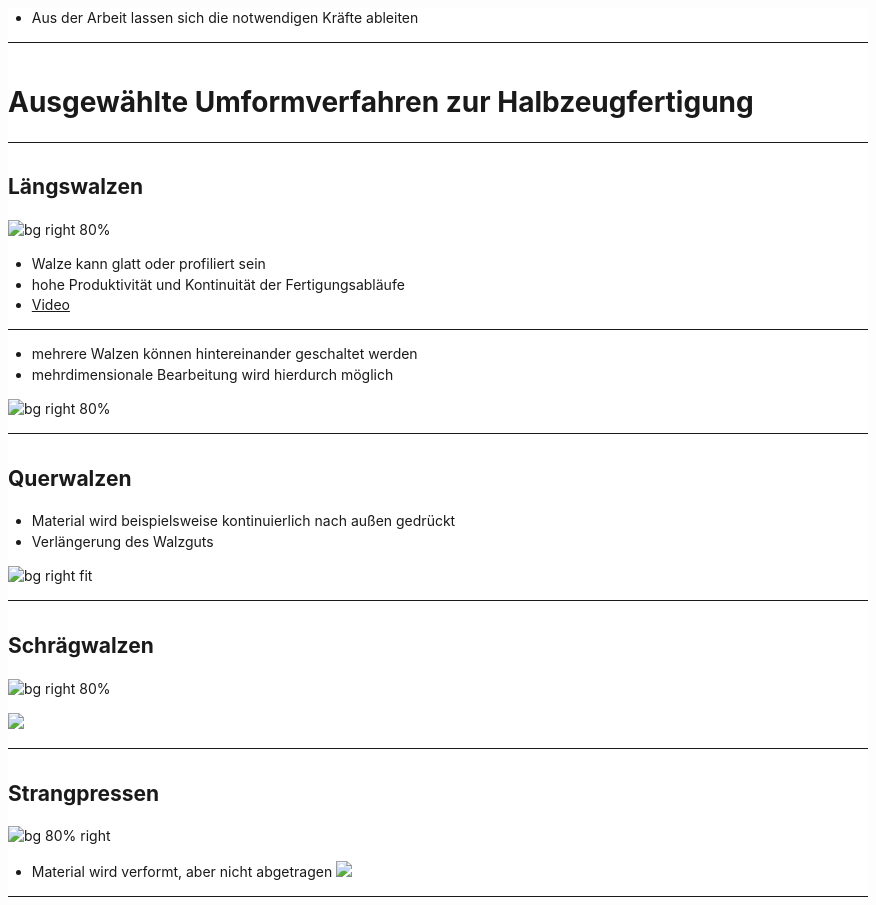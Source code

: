 - Aus der Arbeit lassen sich die notwendigen Kräfte ableiten

---

# Ausgewählte Umformverfahren zur Halbzeugfertigung

---

## Längswalzen

![bg right 80%](https://qform3d.de/files_de/images/Schema%20des%20Flachwalzens_0.png)

- Walze kann glatt oder profiliert sein
-  hohe Produktivität und  Kontinuität der Fertigungsabläufe 
- [Video](https://youtu.be/u54iTAXzOmE?si=AKFHbj2DxHSins5S&t=129)
---

- mehrere Walzen können hintereinander geschaltet werden
- mehrdimensionale Bearbeitung wird hierdurch möglich

![bg right 80%](https://qform3d.de/files_de/images/Profilwalzen_qform_0.png)

---


## Querwalzen

- Material wird beispielsweise kontinuierlich nach außen gedrückt
- Verlängerung des Walzguts

![bg right fit](https://qform3d.de/files_de/images/Schema%20des%20Querkeilwalzens_0.png)

---



## Schrägwalzen

![bg right 80%](https://qform3d.de/files_de/images/Schema%20des%20Schraegwalzlochprozesses.png)


![](https://qform3d.de/files_de/images/Schema%20des%20Schraegwalzprozesses.png)

---

## Strangpressen
![bg 80% right](https://upload.wikimedia.org/wikipedia/commons/9/90/Filage_direct_de.png)

- Material wird verformt, aber nicht abgetragen
![](https://upload.wikimedia.org/wikipedia/commons/5/5c/Strangkkp.jpg)
---
